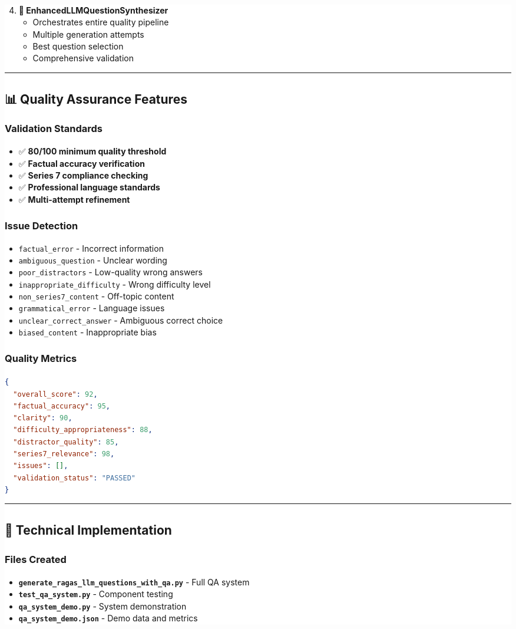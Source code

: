 4. **🚀 EnhancedLLMQuestionSynthesizer**
   - Orchestrates entire quality pipeline
   - Multiple generation attempts
   - Best question selection
   - Comprehensive validation

---

## 📊 **Quality Assurance Features**

### **Validation Standards**
- ✅ **80/100 minimum quality threshold**
- ✅ **Factual accuracy verification**
- ✅ **Series 7 compliance checking**
- ✅ **Professional language standards**
- ✅ **Multi-attempt refinement**

### **Issue Detection**
- `factual_error` - Incorrect information
- `ambiguous_question` - Unclear wording
- `poor_distractors` - Low-quality wrong answers
- `inappropriate_difficulty` - Wrong difficulty level
- `non_series7_content` - Off-topic content
- `grammatical_error` - Language issues
- `unclear_correct_answer` - Ambiguous correct choice
- `biased_content` - Inappropriate bias

### **Quality Metrics**
```json
{
  "overall_score": 92,
  "factual_accuracy": 95,
  "clarity": 90, 
  "difficulty_appropriateness": 88,
  "distractor_quality": 85,
  "series7_relevance": 98,
  "issues": [],
  "validation_status": "PASSED"
}
```

---

## 🔧 **Technical Implementation**

### **Files Created**
- **`generate_ragas_llm_questions_with_qa.py`** - Full QA system
- **`test_qa_system.py`** - Component testing
- **`qa_system_demo.py`** - System demonstration
- **`qa_system_demo.json`** - Demo data and metrics
